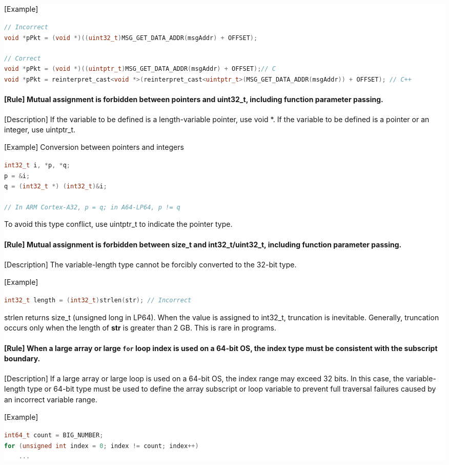[Example]

```c
// Incorrect
void *pPkt = (void *)((uint32_t)MSG_GET_DATA_ADDR(msgAddr) + OFFSET);

// Correct
void *pPkt = (void *)((uintptr_t)MSG_GET_DATA_ADDR(msgAddr) + OFFSET);// C
void *pPkt = reinterpret_cast<void *>(reinterpret_cast<uintptr_t>(MSG_GET_DATA_ADDR(msgAddr)) + OFFSET); // C++
```

#### [Rule] Mutual assignment is forbidden between pointers and uint32_t, including function parameter passing.

[Description] If the variable to be defined is a length-variable pointer, use void *. If the variable to be defined is a pointer or an integer, use uintptr_t.

[Example] Conversion between pointers and integers

```c
int32_t i, *p, *q;
p = &i;
q = (int32_t *) (int32_t)&i;

// In ARM Cortex-A32, p = q; in A64-LP64, p != q
```

To avoid this type conflict, use uintptr_t to indicate the pointer type.

#### [Rule] Mutual assignment is forbidden between size_t and int32_t/uint32_t, including function parameter passing.

[Description] The variable-length type cannot be forcibly converted to the 32-bit type.

[Example]

```c
int32_t length = (int32_t)strlen(str); // Incorrect
```

strlen returns size_t (unsigned long in LP64). When the value is assigned to int32_t, truncation is inevitable. Generally, truncation occurs only when the length of **str** is greater than 2 GB. This is rare in programs.

#### [Rule] When a large array or large `for` loop index is used on a 64-bit OS, the index type must be consistent with the subscript boundary.

[Description] If a large array or large loop is used on a 64-bit OS, the index range may exceed 32 bits. In this case, the variable-length type or 64-bit type must be used to define the array subscript or loop variable to prevent full traversal failures caused by an incorrect variable range.

[Example]

```c
int64_t count = BIG_NUMBER; 
for (unsigned int index = 0; index != count; index++)
    ... 
```
